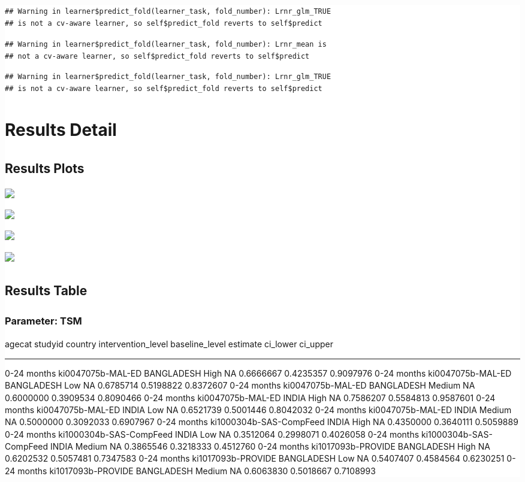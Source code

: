 ```
## Warning in learner$predict_fold(learner_task, fold_number): Lrnr_glm_TRUE
## is not a cv-aware learner, so self$predict_fold reverts to self$predict
```

```
## Warning in learner$predict_fold(learner_task, fold_number): Lrnr_mean is
## not a cv-aware learner, so self$predict_fold reverts to self$predict
```

```
## Warning in learner$predict_fold(learner_task, fold_number): Lrnr_glm_TRUE
## is not a cv-aware learner, so self$predict_fold reverts to self$predict
```




# Results Detail

## Results Plots
![](/tmp/cc75e27c-3a4e-414e-83dd-65ec7e9852d1/05fe8516-1bb4-43fd-b611-89f2a2a852d8/REPORT_files/figure-html/plot_tsm-1.png)

![](/tmp/cc75e27c-3a4e-414e-83dd-65ec7e9852d1/05fe8516-1bb4-43fd-b611-89f2a2a852d8/REPORT_files/figure-html/plot_rr-1.png)



![](/tmp/cc75e27c-3a4e-414e-83dd-65ec7e9852d1/05fe8516-1bb4-43fd-b611-89f2a2a852d8/REPORT_files/figure-html/plot_paf-1.png)

![](/tmp/cc75e27c-3a4e-414e-83dd-65ec7e9852d1/05fe8516-1bb4-43fd-b611-89f2a2a852d8/REPORT_files/figure-html/plot_par-1.png)

## Results Table

### Parameter: TSM


agecat        studyid                    country                        intervention_level   baseline_level     estimate    ci_lower    ci_upper
------------  -------------------------  -----------------------------  -------------------  ---------------  ----------  ----------  ----------
0-24 months   ki0047075b-MAL-ED          BANGLADESH                     High                 NA                0.6666667   0.4235357   0.9097976
0-24 months   ki0047075b-MAL-ED          BANGLADESH                     Low                  NA                0.6785714   0.5198822   0.8372607
0-24 months   ki0047075b-MAL-ED          BANGLADESH                     Medium               NA                0.6000000   0.3909534   0.8090466
0-24 months   ki0047075b-MAL-ED          INDIA                          High                 NA                0.7586207   0.5584813   0.9587601
0-24 months   ki0047075b-MAL-ED          INDIA                          Low                  NA                0.6521739   0.5001446   0.8042032
0-24 months   ki0047075b-MAL-ED          INDIA                          Medium               NA                0.5000000   0.3092033   0.6907967
0-24 months   ki1000304b-SAS-CompFeed    INDIA                          High                 NA                0.4350000   0.3640111   0.5059889
0-24 months   ki1000304b-SAS-CompFeed    INDIA                          Low                  NA                0.3512064   0.2998071   0.4026058
0-24 months   ki1000304b-SAS-CompFeed    INDIA                          Medium               NA                0.3865546   0.3218333   0.4512760
0-24 months   ki1017093b-PROVIDE         BANGLADESH                     High                 NA                0.6202532   0.5057481   0.7347583
0-24 months   ki1017093b-PROVIDE         BANGLADESH                     Low                  NA                0.5407407   0.4584564   0.6230251
0-24 months   ki1017093b-PROVIDE         BANGLADESH                     Medium               NA                0.6063830   0.5018667   0.7108993